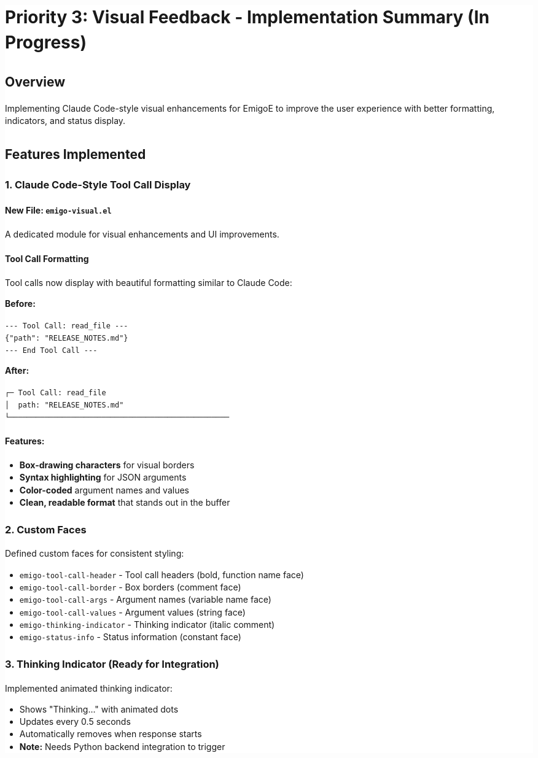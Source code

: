 # Priority 3: Visual Feedback - Implementation Summary (In Progress)

## Overview
Implementing Claude Code-style visual enhancements for EmigoE to improve the user experience with better formatting, indicators, and status display.

## Features Implemented

### 1. Claude Code-Style Tool Call Display

#### New File: `emigo-visual.el`
A dedicated module for visual enhancements and UI improvements.

#### Tool Call Formatting
Tool calls now display with beautiful formatting similar to Claude Code:

**Before:**
```
--- Tool Call: read_file ---
{"path": "RELEASE_NOTES.md"}
--- End Tool Call ---
```

**After:**
```
┌─ Tool Call: read_file 
│  path: "RELEASE_NOTES.md"
└──────────────────────────────────────────────────
```

#### Features:
- **Box-drawing characters** for visual borders
- **Syntax highlighting** for JSON arguments
- **Color-coded** argument names and values
- **Clean, readable format** that stands out in the buffer

### 2. Custom Faces

Defined custom faces for consistent styling:
- `emigo-tool-call-header` - Tool call headers (bold, function name face)
- `emigo-tool-call-border` - Box borders (comment face)
- `emigo-tool-call-args` - Argument names (variable name face)
- `emigo-tool-call-values` - Argument values (string face)
- `emigo-thinking-indicator` - Thinking indicator (italic comment)
- `emigo-status-info` - Status information (constant face)

### 3. Thinking Indicator (Ready for Integration)

Implemented animated thinking indicator:
- Shows "Thinking..." with animated dots
- Updates every 0.5 seconds
- Automatically removes when response starts
- **Note:** Needs Python backend integration to trigger
